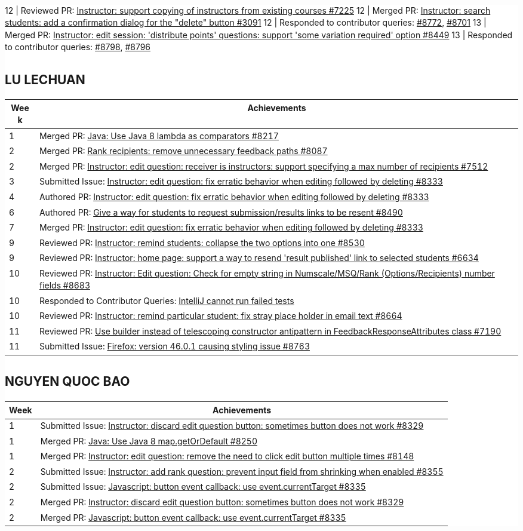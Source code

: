 12 | Reviewed PR: [Instructor: support copying of instructors from existing courses #7225](https://github.com/TEAMMATES/teammates/pull/8747)
12 | Merged PR: [Instructor: search students: add a confirmation dialog for the "delete" button #3091](https://github.com/TEAMMATES/teammates/pull/8686)
12 | Responded to contributor queries: [#8772](https://github.com/TEAMMATES/teammates/issues/8772), [#8701](https://github.com/TEAMMATES/teammates/issues/8701)
13 | Merged PR: [Instructor: edit session: 'distribute points' questions: support 'some variation required' option #8449](https://github.com/TEAMMATES/teammates/pull/8577)
13 | Responded to contributor queries: [#8798](https://github.com/TEAMMATES/teammates/pull/8798), [#8796](https://github.com/TEAMMATES/teammates/issues/8796)

## LU LECHUAN

Week | Achievements
---- | ------------
1 | Merged PR: [Java: Use Java 8 lambda as comparators #8217](https://github.com/TEAMMATES/teammates/pull/8222)
2 | Merged PR: [Rank recipients: remove unnecessary feedback paths #8087](https://github.com/TEAMMATES/teammates/pull/8218)
2 | Merged PR: [Instructor: edit question: receiver is instructors: support specifying a max number of recipients #7512 ](https://github.com/TEAMMATES/teammates/pull/8371)
3 | Submitted Issue: [Instructor: edit question: fix erratic behavior when editing followed by deleting #8333](https://github.com/TEAMMATES/teammates/issues/8333)
4 | Authored PR: [Instructor: edit question: fix erratic behavior when editing followed by deleting #8333](https://github.com/TEAMMATES/teammates/pull/8384)
6 | Authored PR: [Give a way for students to request submission/results links to be resent #8490](https://github.com/TEAMMATES/teammates/pull/8543)
7 | Merged PR: [Instructor: edit question: fix erratic behavior when editing followed by deleting #8333](https://github.com/TEAMMATES/teammates/pull/8384)
9 | Reviewed PR: [Instructor: remind students: collapse the two options into one #8530](https://github.com/TEAMMATES/teammates/pull/8622)
9 | Reviewed PR: [Instructor: home page: support a way to resend 'result published' link to selected students #6634](https://github.com/TEAMMATES/teammates/pull/8501)
10 | Reviewed PR: [Instructor: Edit question: Check for empty string in Numscale/MSQ/Rank (Options/Recipients) number fields #8683](https://github.com/TEAMMATES/teammates/pull/8697)
10 | Responded to Contributor Queries: [IntelliJ cannot run failed tests](https://github.com/TEAMMATES/teammates/issues/8740)
10 | Reviewed PR: [Instructor: remind particular student: fix stray place holder in email text #8664](https://github.com/TEAMMATES/teammates/pull/8665#pullrequestreview-108494421)
11 | Reviewed PR: [Use builder instead of telescoping constructor antipattern in FeedbackResponseAttributes class #7190](https://github.com/TEAMMATES/teammates/pull/8741)
11 | Submitted Issue: [Firefox: version 46.0.1 causing styling issue #8763](https://github.com/TEAMMATES/teammates/issues/8763)

## NGUYEN QUOC BAO

Week | Achievements
---- | ------------
1 | Submitted Issue: [Instructor: discard edit question button: sometimes button does not work #8329](https://github.com/TEAMMATES/teammates/issues/8329)
1 | Merged PR: [Java: Use Java 8 map.getOrDefault #8250](https://github.com/TEAMMATES/teammates/pull/8253)
1 | Merged PR: [Instructor: edit question: remove the need to click edit button multiple times #8148](https://github.com/TEAMMATES/teammates/pull/8330)
2 | Submitted Issue: [Instructor: add rank question: prevent input field from shrinking when enabled #8355](https://github.com/TEAMMATES/teammates/issues/8355)
2 | Submitted Issue: [Javascript: button event callback: use event.currentTarget #8335](https://github.com/TEAMMATES/teammates/issues/8335)
2 | Merged PR: [Instructor: discard edit question button: sometimes button does not work #8329](https://github.com/TEAMMATES/teammates/pull/8331)
2 | Merged PR: [Javascript: button event callback: use event.currentTarget #8335](https://github.com/TEAMMATES/teammates/pull/8340)